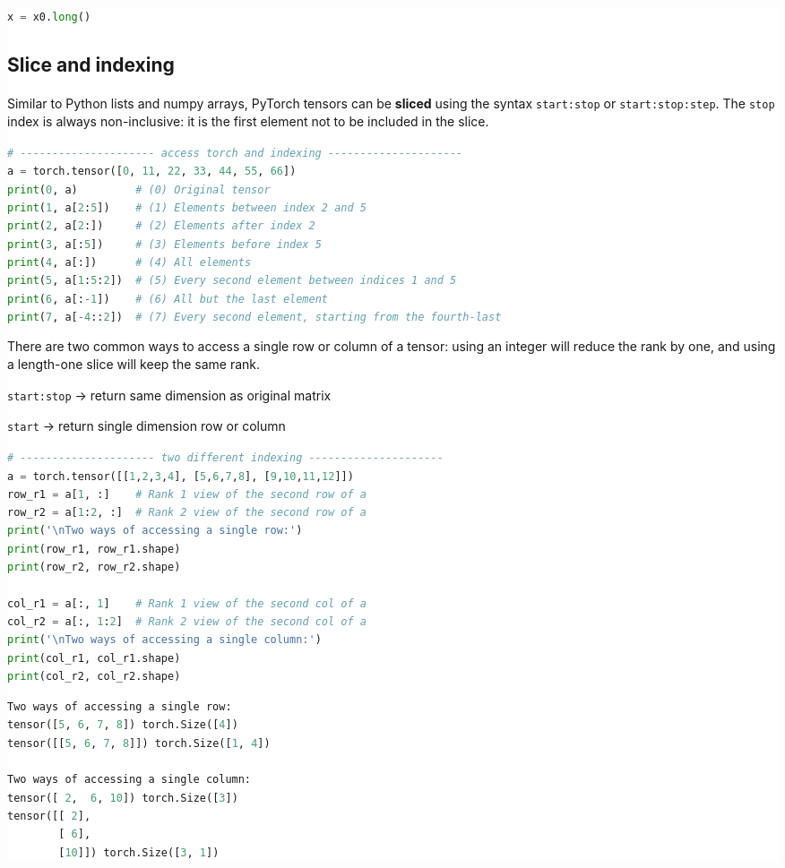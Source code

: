 ```python
x = x0.long()
```

## **Slice and indexing**

Similar to Python lists and numpy arrays, PyTorch tensors can be **sliced** using the syntax `start:stop` or `start:stop:step`. The `stop` index is always non-inclusive: it is the first element not to be included in the slice.

```python
# --------------------- access torch and indexing ---------------------
a = torch.tensor([0, 11, 22, 33, 44, 55, 66])
print(0, a)         # (0) Original tensor
print(1, a[2:5])    # (1) Elements between index 2 and 5
print(2, a[2:])     # (2) Elements after index 2
print(3, a[:5])     # (3) Elements before index 5
print(4, a[:])      # (4) All elements
print(5, a[1:5:2])  # (5) Every second element between indices 1 and 5
print(6, a[:-1])    # (6) All but the last element
print(7, a[-4::2])  # (7) Every second element, starting from the fourth-last
```

There are two common ways to access a single row or column of a tensor: using an integer will reduce the rank by one, and using a length-one slice will keep the same rank. 

`start:stop` → return same dimension as original matrix

`start` → return single dimension row or column

```python
# --------------------- two different indexing ---------------------
a = torch.tensor([[1,2,3,4], [5,6,7,8], [9,10,11,12]])
row_r1 = a[1, :]    # Rank 1 view of the second row of a
row_r2 = a[1:2, :]  # Rank 2 view of the second row of a
print('\nTwo ways of accessing a single row:')
print(row_r1, row_r1.shape)
print(row_r2, row_r2.shape)

col_r1 = a[:, 1]    # Rank 1 view of the second col of a
col_r2 = a[:, 1:2]  # Rank 2 view of the second col of a
print('\nTwo ways of accessing a single column:')
print(col_r1, col_r1.shape)
print(col_r2, col_r2.shape)
```

```python
Two ways of accessing a single row:
tensor([5, 6, 7, 8]) torch.Size([4])
tensor([[5, 6, 7, 8]]) torch.Size([1, 4])

Two ways of accessing a single column:
tensor([ 2,  6, 10]) torch.Size([3])
tensor([[ 2],
        [ 6],
        [10]]) torch.Size([3, 1])
```
